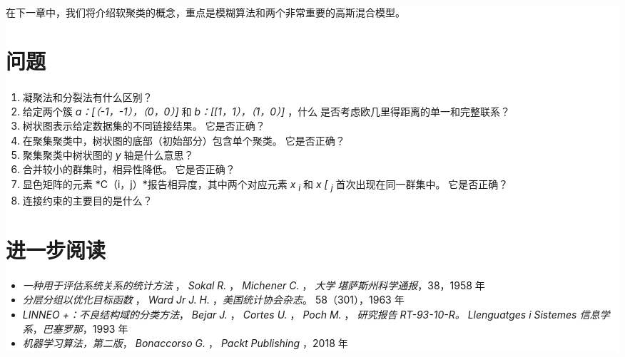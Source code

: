 在下一章中，我们将介绍软聚类的概念，重点是模糊算法和两个非常重要的高斯混合模型。





# 问题



1.  凝聚法和分裂法有什么区别？
2.  给定两个簇 *a：[（-1，-1），（0，0）]* 和 *b：[[1，1），（1，0）]* ，什么 是否考虑欧几里得距离的单一和完整联系？
3.  树状图表示给定数据集的不同链接结果。 它是否正确？
4.  在聚集聚类中，树状图的底部（初始部分）包含单个聚类。 它是否正确？
5.  聚集聚类中树状图的 *y* 轴是什么意思？
6.  合并较小的群集时，相异性降低。 它是否正确？
7.  显色矩阵的元素 *C（i，j）*报告相异度，其中两个对应元素 *x <sub class="calibre20">i</sub>* 和 *x [ <sub class="calibre20">j</sub>* 首次出现在同一群集中。 它是否正确？
8.  连接约束的主要目的是什么？





# 进一步阅读



*   *一种用于评估系统关系的统计方法* ， *Sokal R.* ， *Michener C.* ， *大学 堪萨斯州科学通报*，38，1958 年
*   *分层分组以优化目标函数* ， *Ward Jr* *J. H.* ，*美国统计协会杂志*。 58（301），1963 年
*   *LINNEO +：不良结构域的分类方法*， *Bejar J.* ， *Cortes U.* ， *Poch M.* ， *研究报告 RT-93-10-R。 Llenguatges i Sistemes 信息学系*，*巴塞罗那*，1993 年
*   *机器学习算法，第二版*， *Bonaccorso G.* ， *Packt Publishing* ，2018 年


